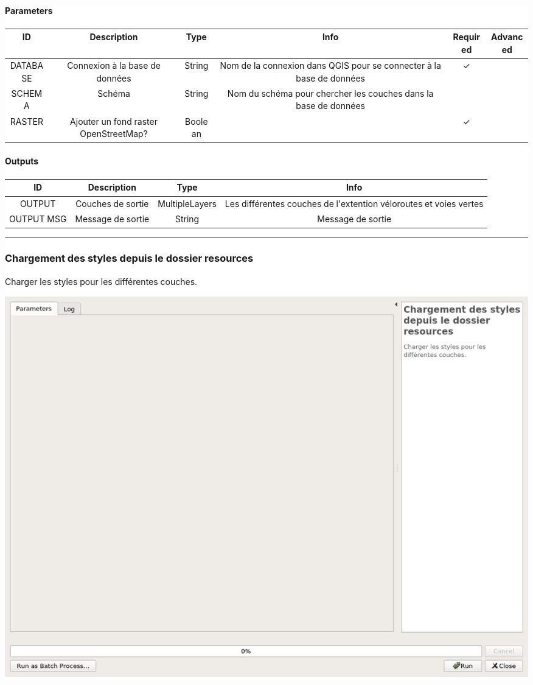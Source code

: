 #### Parameters

| ID | Description | Type | Info | Required | Advanced |
|:-:|:-:|:-:|:-:|:-:|:-:|
DATABASE|Connexion à la base de données|String|Nom de la connexion dans QGIS pour se connecter à la base de données|✓||
SCHEMA|Schéma|String|Nom du schéma pour chercher les couches dans la base de données|||
RASTER|Ajouter un fond raster OpenStreetMap?|Boolean||✓||


#### Outputs

| ID | Description | Type | Info |
|:-:|:-:|:-:|:-:|
OUTPUT|Couches de sortie|MultipleLayers|Les différentes couches de l'extention véloroutes et voies vertes|
OUTPUT MSG|Message de sortie|String|Message de sortie|


***


### Chargement des styles depuis le dossier resources

Charger les styles pour les différentes couches.

![algo_id](./veloroutes_vv-load_styles.png)
